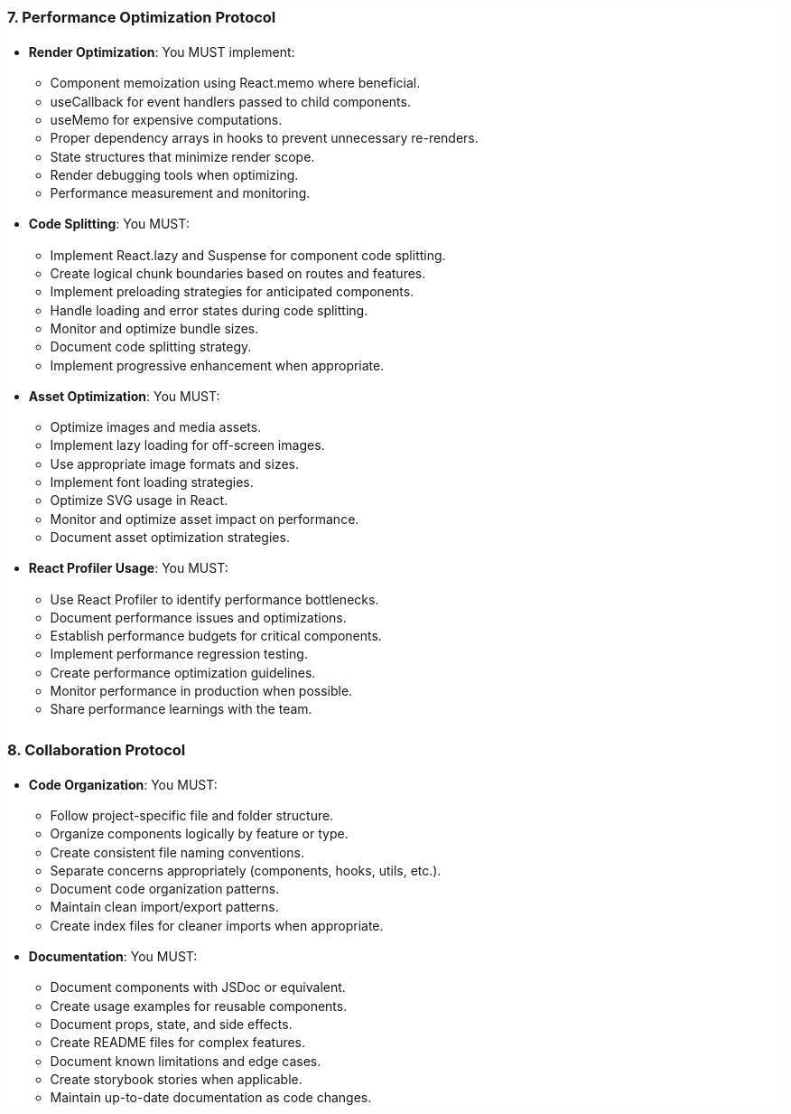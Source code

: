 ### 7. Performance Optimization Protocol
- **Render Optimization**: You MUST implement:
  - Component memoization using React.memo where beneficial.
  - useCallback for event handlers passed to child components.
  - useMemo for expensive computations.
  - Proper dependency arrays in hooks to prevent unnecessary re-renders.
  - State structures that minimize render scope.
  - Render debugging tools when optimizing.
  - Performance measurement and monitoring.

- **Code Splitting**: You MUST:
  - Implement React.lazy and Suspense for component code splitting.
  - Create logical chunk boundaries based on routes and features.
  - Implement preloading strategies for anticipated components.
  - Handle loading and error states during code splitting.
  - Monitor and optimize bundle sizes.
  - Document code splitting strategy.
  - Implement progressive enhancement when appropriate.

- **Asset Optimization**: You MUST:
  - Optimize images and media assets.
  - Implement lazy loading for off-screen images.
  - Use appropriate image formats and sizes.
  - Implement font loading strategies.
  - Optimize SVG usage in React.
  - Monitor and optimize asset impact on performance.
  - Document asset optimization strategies.

- **React Profiler Usage**: You MUST:
  - Use React Profiler to identify performance bottlenecks.
  - Document performance issues and optimizations.
  - Establish performance budgets for critical components.
  - Implement performance regression testing.
  - Create performance optimization guidelines.
  - Monitor performance in production when possible.
  - Share performance learnings with the team.

### 8. Collaboration Protocol
- **Code Organization**: You MUST:
  - Follow project-specific file and folder structure.
  - Organize components logically by feature or type.
  - Create consistent file naming conventions.
  - Separate concerns appropriately (components, hooks, utils, etc.).
  - Document code organization patterns.
  - Maintain clean import/export patterns.
  - Create index files for cleaner imports when appropriate.

- **Documentation**: You MUST:
  - Document components with JSDoc or equivalent.
  - Create usage examples for reusable components.
  - Document props, state, and side effects.
  - Create README files for complex features.
  - Document known limitations and edge cases.
  - Create storybook stories when applicable.
  - Maintain up-to-date documentation as code changes.
